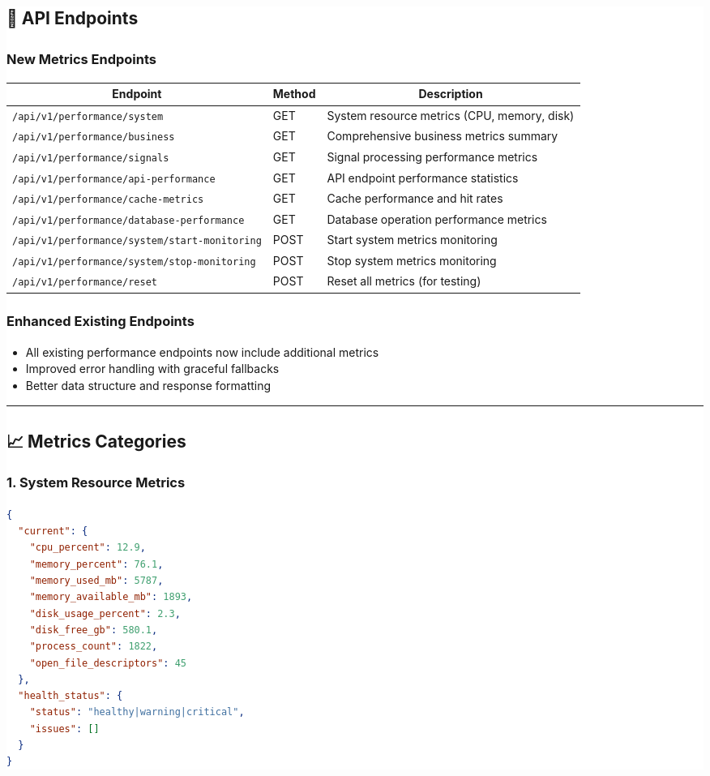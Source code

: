 
## 📡 API Endpoints

### **New Metrics Endpoints**

| Endpoint | Method | Description |
|----------|--------|-------------|
| `/api/v1/performance/system` | GET | System resource metrics (CPU, memory, disk) |
| `/api/v1/performance/business` | GET | Comprehensive business metrics summary |
| `/api/v1/performance/signals` | GET | Signal processing performance metrics |
| `/api/v1/performance/api-performance` | GET | API endpoint performance statistics |
| `/api/v1/performance/cache-metrics` | GET | Cache performance and hit rates |
| `/api/v1/performance/database-performance` | GET | Database operation performance metrics |
| `/api/v1/performance/system/start-monitoring` | POST | Start system metrics monitoring |
| `/api/v1/performance/system/stop-monitoring` | POST | Stop system metrics monitoring |
| `/api/v1/performance/reset` | POST | Reset all metrics (for testing) |

### **Enhanced Existing Endpoints**
- All existing performance endpoints now include additional metrics
- Improved error handling with graceful fallbacks
- Better data structure and response formatting

---

## 📈 Metrics Categories

### **1. System Resource Metrics**
```json
{
  "current": {
    "cpu_percent": 12.9,
    "memory_percent": 76.1,
    "memory_used_mb": 5787,
    "memory_available_mb": 1893,
    "disk_usage_percent": 2.3,
    "disk_free_gb": 580.1,
    "process_count": 1822,
    "open_file_descriptors": 45
  },
  "health_status": {
    "status": "healthy|warning|critical",
    "issues": []
  }
}
```
